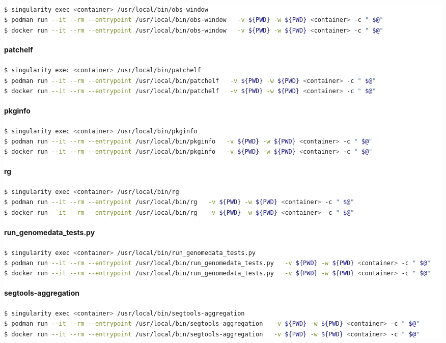 ```bash
$ singularity exec <container> /usr/local/bin/obs-window
$ podman run --it --rm --entrypoint /usr/local/bin/obs-window   -v ${PWD} -w ${PWD} <container> -c " $@"
$ docker run --it --rm --entrypoint /usr/local/bin/obs-window   -v ${PWD} -w ${PWD} <container> -c " $@"
```


#### patchelf

```bash
$ singularity exec <container> /usr/local/bin/patchelf
$ podman run --it --rm --entrypoint /usr/local/bin/patchelf   -v ${PWD} -w ${PWD} <container> -c " $@"
$ docker run --it --rm --entrypoint /usr/local/bin/patchelf   -v ${PWD} -w ${PWD} <container> -c " $@"
```


#### pkginfo

```bash
$ singularity exec <container> /usr/local/bin/pkginfo
$ podman run --it --rm --entrypoint /usr/local/bin/pkginfo   -v ${PWD} -w ${PWD} <container> -c " $@"
$ docker run --it --rm --entrypoint /usr/local/bin/pkginfo   -v ${PWD} -w ${PWD} <container> -c " $@"
```


#### rg

```bash
$ singularity exec <container> /usr/local/bin/rg
$ podman run --it --rm --entrypoint /usr/local/bin/rg   -v ${PWD} -w ${PWD} <container> -c " $@"
$ docker run --it --rm --entrypoint /usr/local/bin/rg   -v ${PWD} -w ${PWD} <container> -c " $@"
```


#### run_genomedata_tests.py

```bash
$ singularity exec <container> /usr/local/bin/run_genomedata_tests.py
$ podman run --it --rm --entrypoint /usr/local/bin/run_genomedata_tests.py   -v ${PWD} -w ${PWD} <container> -c " $@"
$ docker run --it --rm --entrypoint /usr/local/bin/run_genomedata_tests.py   -v ${PWD} -w ${PWD} <container> -c " $@"
```


#### segtools-aggregation

```bash
$ singularity exec <container> /usr/local/bin/segtools-aggregation
$ podman run --it --rm --entrypoint /usr/local/bin/segtools-aggregation   -v ${PWD} -w ${PWD} <container> -c " $@"
$ docker run --it --rm --entrypoint /usr/local/bin/segtools-aggregation   -v ${PWD} -w ${PWD} <container> -c " $@"
```
